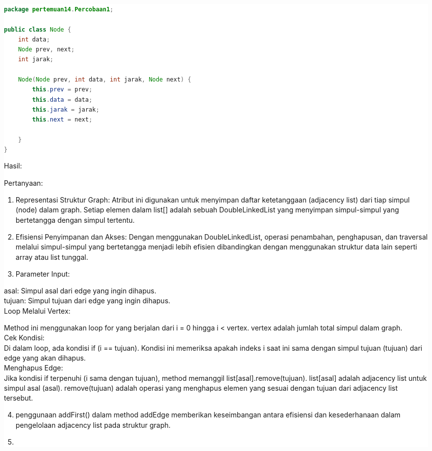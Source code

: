 ```java
package pertemuan14.Percobaan1;

public class Node {
    int data;
    Node prev, next;
    int jarak;

    Node(Node prev, int data, int jarak, Node next) {
        this.prev = prev;
        this.data = data;
        this.jarak = jarak;
        this.next = next;

    }
}
```

Hasil: 


Pertanyaan:<br>
1. Representasi Struktur Graph: Atribut ini digunakan untuk menyimpan daftar ketetanggaan (adjacency list) dari tiap simpul (node) dalam graph. Setiap elemen dalam list[] adalah sebuah DoubleLinkedList yang menyimpan simpul-simpul yang bertetangga dengan simpul tertentu.<br>

2. Efisiensi Penyimpanan dan Akses: Dengan menggunakan DoubleLinkedList, operasi penambahan, penghapusan, dan traversal melalui simpul-simpul yang bertetangga menjadi lebih efisien dibandingkan dengan menggunakan struktur data lain seperti array atau list tunggal.<br>

3. Parameter Input:<br>

asal: Simpul asal dari edge yang ingin dihapus.<br>
tujuan: Simpul tujuan dari edge yang ingin dihapus.<br>
Loop Melalui Vertex:<br>

Method ini menggunakan loop for yang berjalan dari i = 0 hingga i < vertex.
vertex adalah jumlah total simpul dalam graph.<br>
Cek Kondisi:
<br>
Di dalam loop, ada kondisi if (i == tujuan).
Kondisi ini memeriksa apakah indeks i saat ini sama dengan simpul tujuan (tujuan) dari edge yang akan dihapus.<br>
Menghapus Edge:
<br>
Jika kondisi if terpenuhi (i sama dengan tujuan), method memanggil list[asal].remove(tujuan).
list[asal] adalah adjacency list untuk simpul asal (asal).
remove(tujuan) adalah operasi yang menghapus elemen yang sesuai dengan tujuan dari adjacency list tersebut.

4. penggunaan addFirst() dalam method addEdge memberikan keseimbangan antara efisiensi dan kesederhanaan dalam pengelolaan adjacency list pada struktur graph.

5. 